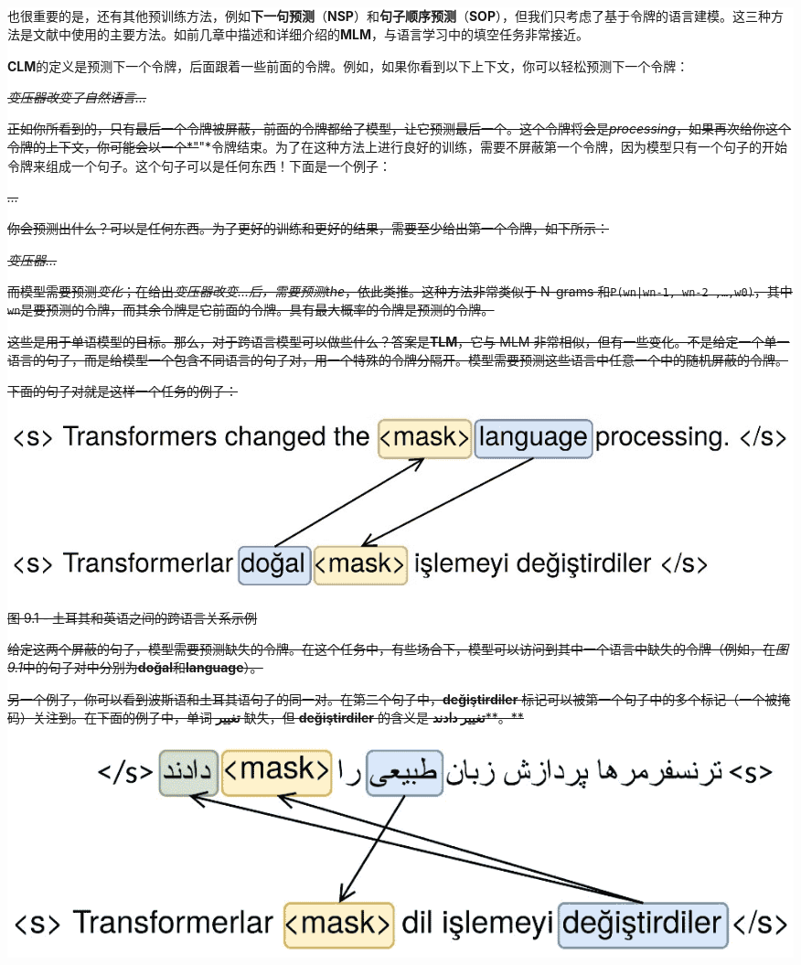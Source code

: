 也很重要的是，还有其他预训练方法，例如**下一句预测**（**NSP**）和**句子顺序预测**（**SOP**），但我们只考虑了基于令牌的语言建模。这三种方法是文献中使用的主要方法。如前几章中描述和详细介绍的**MLM**，与语言学习中的填空任务非常接近。

**CLM**的定义是预测下一个令牌，后面跟着一些前面的令牌。例如，如果你看到以下上下文，你可以轻松预测下一个令牌：

*<s> 变压器改变了自然语言...*

正如你所看到的，只有最后一个令牌被屏蔽，前面的令牌都给了模型，让它预测最后一个。这个令牌将会是*processing*，如果再次给你这个令牌的上下文，你可能会以一个*"</s>"*令牌结束。为了在这种方法上进行良好的训练，需要不屏蔽第一个令牌，因为模型只有一个句子的开始令牌来组成一个句子。这个句子可以是任何东西！下面是一个例子：

*<s> ...*

你会预测出什么？可以是任何东西。为了更好的训练和更好的结果，需要至少给出第一个令牌，如下所示：

*<s> 变压器...*

而模型需要预测*变化*；在给出*变压器改变...*后，需要预测*the*，依此类推。这种方法非常类似于 N-grams 和`P(wn|wn-1, wn-2 ,…,w0)`，其中`wn`是要预测的令牌，而其余令牌是它前面的令牌。具有最大概率的令牌是预测的令牌。

这些是用于单语模型的目标。那么，对于跨语言模型可以做些什么？答案是**TLM**，它与 MLM 非常相似，但有一些变化。不是给定一个单一语言的句子，而是给模型一个包含不同语言的句子对，用一个特殊的令牌分隔开。模型需要预测这些语言中任意一个中的随机屏蔽的令牌。

下面的句子对就是这样一个任务的例子：

![图 9.1 - 土耳其和英语之间跨语言关系示例](img/B17123_09_001.jpg)

图 9.1 - 土耳其和英语之间的跨语言关系示例

给定这两个屏蔽的句子，模型需要预测缺失的令牌。在这个任务中，有些场合下，模型可以访问到其中一个语言中缺失的令牌（例如，在*图 9.1*中的句子对中分别为**doğal**和**language**）。

另一个例子，你可以看到波斯语和土耳其语句子的同一对。在第二个句子中，**değiştirdiler** 标记可以被第一个句子中的多个标记（一个被掩码）关注到。在下面的例子中，单词 **تغییر** 缺失，但 **değiştirdiler** 的含义是 **تغییر دادند****。**

![图 9.2 – 波斯语和土耳其语之间的跨语言关系示例](img/B17123_09_002.jpg)
